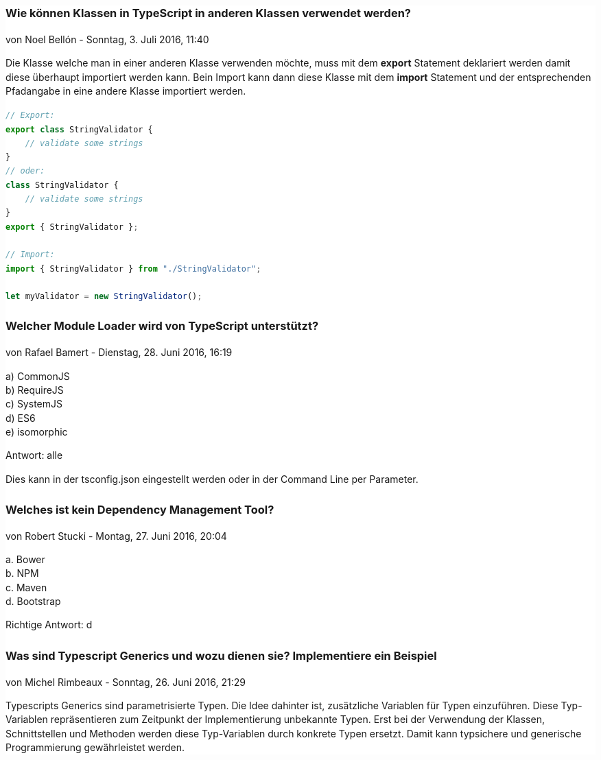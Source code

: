 ### Wie können Klassen in TypeScript in anderen Klassen verwendet werden?
von Noel Bellón - Sonntag, 3. Juli 2016, 11:40

Die Klasse welche man in einer anderen Klasse verwenden möchte, muss mit dem **export** Statement deklariert werden damit diese überhaupt importiert werden kann. Bein Import kann dann diese Klasse mit dem **import** Statement und der entsprechenden Pfadangabe in eine andere Klasse importiert werden.

```javascript
// Export:
export class StringValidator {
    // validate some strings
}
// oder:
class StringValidator {
    // validate some strings
}
export { StringValidator };

// Import:
import { StringValidator } from "./StringValidator";

let myValidator = new StringValidator();
```
### Welcher Module Loader wird von TypeScript unterstützt?
von Rafael Bamert - Dienstag, 28. Juni 2016, 16:19

a) CommonJS  
b) RequireJS  
c) SystemJS  
d) ES6  
e) isomorphic

Antwort: alle

Dies kann in der tsconfig.json eingestellt werden oder in der Command Line per Parameter.

### Welches ist kein Dependency Management Tool?
von Robert Stucki - Montag, 27. Juni 2016, 20:04

a. Bower  
b. NPM  
c. Maven  
d. Bootstrap

Richtige Antwort: d

### Was sind Typescript Generics und wozu dienen sie? Implementiere ein Beispiel
von Michel Rimbeaux - Sonntag, 26. Juni 2016, 21:29

Typescripts Generics sind parametrisierte Typen. Die Idee dahinter ist, zusätzliche Variablen für Typen einzuführen. Diese Typ-Variablen repräsentieren zum Zeitpunkt der Implementierung unbekannte Typen. Erst bei der Verwendung der Klassen, Schnittstellen und Methoden werden diese Typ-Variablen durch konkrete Typen ersetzt. Damit kann typsichere und generische Programmierung gewährleistet werden.
